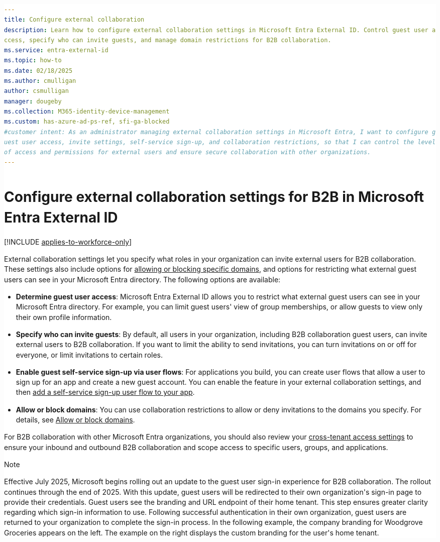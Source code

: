 ```yaml
---
title: Configure external collaboration
description: Learn how to configure external collaboration settings in Microsoft Entra External ID. Control guest user access, specify who can invite guests, and manage domain restrictions for B2B collaboration.
ms.service: entra-external-id
ms.topic: how-to
ms.date: 02/18/2025
ms.author: cmulligan
author: csmulligan
manager: dougeby
ms.collection: M365-identity-device-management
ms.custom: has-azure-ad-ps-ref, sfi-ga-blocked
#customer intent: As an administrator managing external collaboration settings in Microsoft Entra, I want to configure guest user access, invite settings, self-service sign-up, and collaboration restrictions, so that I can control the level of access and permissions for external users and ensure secure collaboration with other organizations.
---
```


# Configure external collaboration settings for B2B in Microsoft Entra External ID

[!INCLUDE [applies-to-workforce-only](./includes/applies-to-workforce-only.md)]

External collaboration settings let you specify what roles in your organization can invite external users for B2B collaboration. These settings also include options for [allowing or blocking specific domains](allow-deny-list.md), and options for restricting what external guest users can see in your Microsoft Entra directory. The following options are available:

- **Determine guest user access**: Microsoft Entra External ID allows you to restrict what external guest users can see in your Microsoft Entra directory. For example, you can limit guest users' view of group memberships, or allow guests to view only their own profile information.

- **Specify who can invite guests**: By default, all users in your organization, including B2B collaboration guest users, can invite external users to B2B collaboration. If you want to limit the ability to send invitations, you can turn invitations on or off for everyone, or limit invitations to certain roles.

- **Enable guest self-service sign-up via user flows**: For applications you build, you can create user flows that allow a user to sign up for an app and create a new guest account. You can enable the feature in your external collaboration settings, and then [add a self-service sign-up user flow to your app](self-service-sign-up-user-flow.yml).

- **Allow or block domains**: You can use collaboration restrictions to allow or deny invitations to the domains you specify. For details, see [Allow or block domains](allow-deny-list.md).

For B2B collaboration with other Microsoft Entra organizations, you should also review your [cross-tenant access settings](cross-tenant-access-settings-b2b-collaboration.yml) to ensure your inbound and outbound B2B collaboration and scope access to specific users, groups, and applications.

> [!NOTE]
> Effective July 2025, Microsoft begins rolling out an update to the guest user sign-in experience for B2B collaboration. The rollout continues through the end of 2025. With this update, guest users will be redirected to their own organization's sign-in page to provide their credentials. Guest users see the branding and URL endpoint of their home tenant. This step ensures greater clarity regarding which sign-in information to use. Following successful authentication in their own organization, guest users are returned to your organization to complete the sign-in process.  In the following example, the company branding for Woodgrove Groceries appears on the left. The example on the right displays the custom branding for the user's home tenant. 

